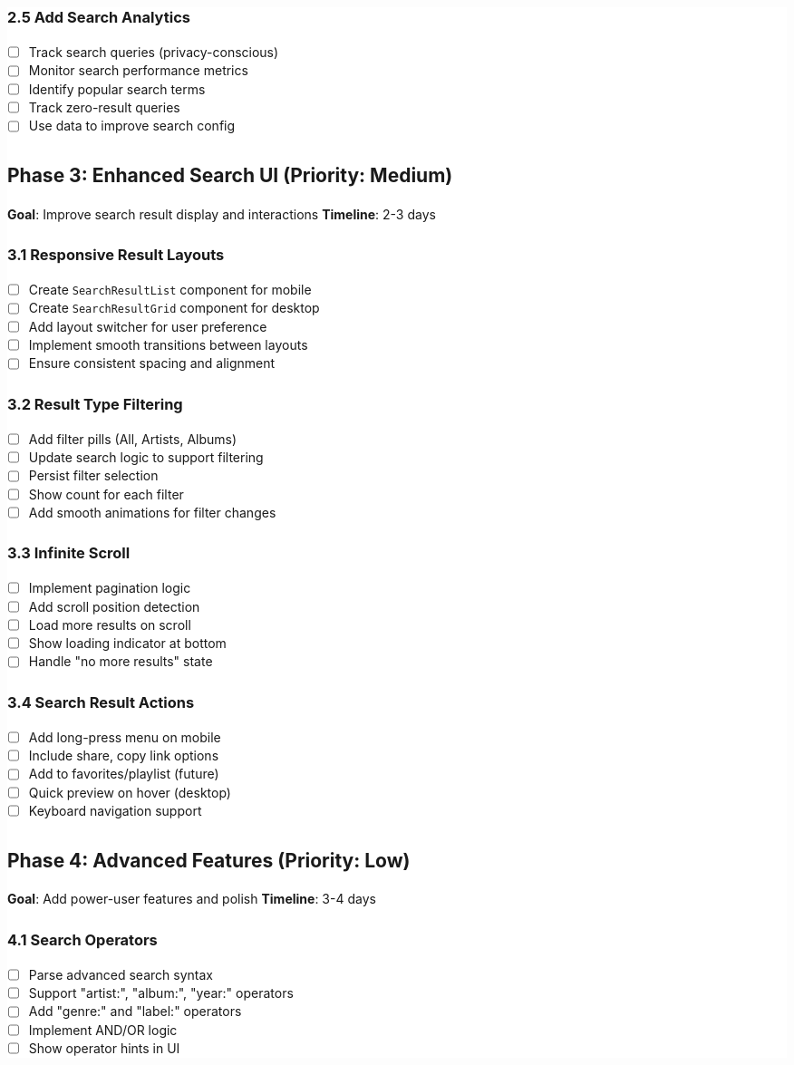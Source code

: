 ### 2.5 Add Search Analytics
- [ ] Track search queries (privacy-conscious)
- [ ] Monitor search performance metrics
- [ ] Identify popular search terms
- [ ] Track zero-result queries
- [ ] Use data to improve search config

## Phase 3: Enhanced Search UI (Priority: Medium)
**Goal**: Improve search result display and interactions
**Timeline**: 2-3 days

### 3.1 Responsive Result Layouts
- [ ] Create `SearchResultList` component for mobile
- [ ] Create `SearchResultGrid` component for desktop
- [ ] Add layout switcher for user preference
- [ ] Implement smooth transitions between layouts
- [ ] Ensure consistent spacing and alignment

### 3.2 Result Type Filtering
- [ ] Add filter pills (All, Artists, Albums)
- [ ] Update search logic to support filtering
- [ ] Persist filter selection
- [ ] Show count for each filter
- [ ] Add smooth animations for filter changes

### 3.3 Infinite Scroll
- [ ] Implement pagination logic
- [ ] Add scroll position detection
- [ ] Load more results on scroll
- [ ] Show loading indicator at bottom
- [ ] Handle "no more results" state

### 3.4 Search Result Actions
- [ ] Add long-press menu on mobile
- [ ] Include share, copy link options
- [ ] Add to favorites/playlist (future)
- [ ] Quick preview on hover (desktop)
- [ ] Keyboard navigation support

## Phase 4: Advanced Features (Priority: Low)
**Goal**: Add power-user features and polish
**Timeline**: 3-4 days

### 4.1 Search Operators
- [ ] Parse advanced search syntax
- [ ] Support "artist:", "album:", "year:" operators
- [ ] Add "genre:" and "label:" operators
- [ ] Implement AND/OR logic
- [ ] Show operator hints in UI
